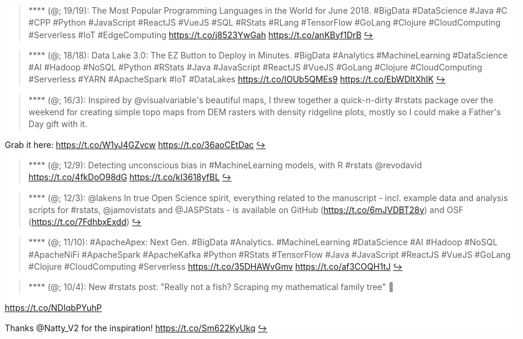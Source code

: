 


> **** (@; 19/19): The Most Popular Programming Languages in the World for June 2018. #BigData #DataScience #Java #C #CPP #Python #JavaScript #ReactJS #VueJS #SQL #RStats #RLang #TensorFlow #GoLang #Clojure #CloudComputing #Serverless #IoT #EdgeComputing 
https://t.co/j8523YwGah https://t.co/anKByf1DrB  [&#8618;](https://twitter.com/dataandme/status/1008734841628741638)




> **** (@; 18/18): Data Lake 3.0: The EZ Button to Deploy in Minutes. #BigData #Analytics #MachineLearning #DataScience #AI #Hadoop #NoSQL #Python #RStats #Java #JavaScript #ReactJS #VueJS #GoLang #Clojure #CloudComputing #Serverless #YARN #ApacheSpark #IoT #DataLakes
https://t.co/IOUb5QMEs9 https://t.co/EbWDltXhIK  [&#8618;](https://twitter.com/dataandme/status/1008734096661630977)




> **** (@; 16/3): Inspired by @visualvariable's beautiful maps, I threw together a quick-n-dirty #rstats package over the weekend for creating simple topo maps from DEM rasters with density ridgeline plots, mostly so I could make a Father's Day gift with it.
>
Grab it here: https://t.co/W1yJ4GZvcw https://t.co/36aoCEtDac  [&#8618;](https://twitter.com/dataandme/status/1008763408181673984)




> **** (@; 12/9): Detecting unconscious bias in #MachineLearning models, with R #rstats @revodavid https://t.co/4fkDoO98dG https://t.co/kI3618yfBL  [&#8618;](https://twitter.com/dataandme/status/1008789952602177536)




> **** (@; 12/3): @lakens In true Open Science spirit, everything related to the manuscript - incl. example data and analysis scripts for #rstats, @jamovistats and @JASPStats - is available on GitHub (https://t.co/6mJVDBT28y) and OSF (https://t.co/7FdhbxExdd)  [&#8618;](https://twitter.com/dataandme/status/1008748533359501312)




> **** (@; 11/10): #ApacheApex: Next Gen. #BigData #Analytics. #MachineLearning #DataScience #AI #Hadoop #NoSQL #ApacheNiFi #ApacheSpark #ApacheKafka #Python #RStats #TensorFlow #Java #JavaScript #ReactJS #VueJS #GoLang #Clojure #CloudComputing #Serverless 
https://t.co/35DHAWvGmv https://t.co/af3COQH1tJ  [&#8618;](https://twitter.com/dataandme/status/1008733078582415362)




> **** (@; 10/4): New #rstats post: "Really not a fish? Scraping my mathematical family tree" 🌳
>
https://t.co/NDIqbPYuhP
>
Thanks @Natty_V2 for the inspiration! https://t.co/Sm622KyUkq  [&#8618;](https://twitter.com/dataandme/status/1008799222412521473)



